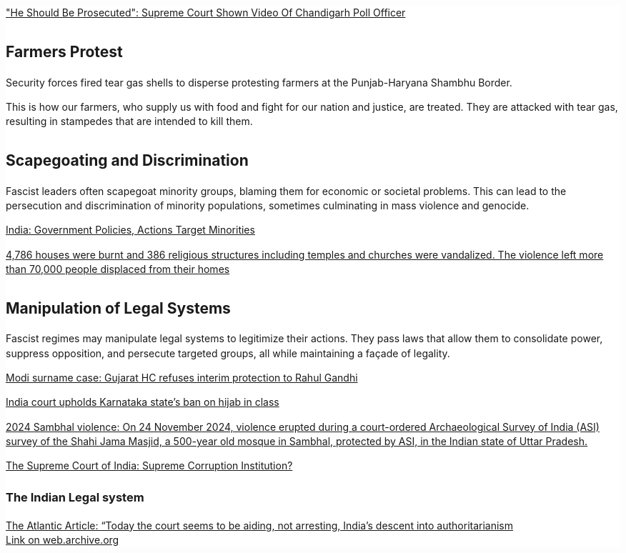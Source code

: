["He Should Be Prosecuted": Supreme Court Shown Video Of Chandigarh Poll Officer](https://www.ndtv.com/india-news/wont-allow-murder-of-democracy-supreme-court-on-key-chandigarh-polls-4998439)

## Farmers Protest

Security forces fired tear gas shells to disperse protesting farmers at the Punjab-Haryana Shambhu Border.

This is how our farmers, who supply us with food and fight for our nation and justice, are treated. They are attacked with tear gas, resulting in stampedes that are intended to kill them.

<video width="100%" controls preload="none" poster="../images/farmer_attack_tear_gas.png">
  <source src="https://42683ff2b1a2ac5ad2fef0ee01995d78.ipfs.4everland.link/ipfs/bafybeigrj7kdrm3jn7duvhmygyvfb6yo3oijvjxdoljk5kedokdagzafzu
  " type="video/mp4">
</video>

## Scapegoating and Discrimination

Fascist leaders often scapegoat minority groups, blaming them for economic or societal problems. This can lead to the persecution and discrimination of minority populations, sometimes culminating in mass violence and genocide.

[India: Government Policies, Actions Target Minorities](https://www.hrw.org/news/2021/02/19/india-government-policies-actions-target-minorities)

[4,786 houses were burnt and 386 religious structures including temples and churches were vandalized. The violence left more than 70,000 people displaced from their homes](https://www.thehindu.com/news/national/175-killed-over-1100-injured-in-four-months-of-manipur-violence-police/article67310428.ece)

## Manipulation of Legal Systems

Fascist regimes may manipulate legal systems to legitimize their actions. They pass laws that allow them to consolidate power, suppress opposition, and persecute targeted groups, all while maintaining a façade of legality.

[Modi surname case: Gujarat HC refuses interim protection to Rahul Gandhi](https://www.livemint.com/news/india/gujarat-hc-refuses-to-grant-interim-protection-to-rahul-gandhi-in-modi-surname-defamation-case-11683025810740.html)

[India court upholds Karnataka state’s ban on hijab in class](https://www.aljazeera.com/news/2022/3/15/india-court-upholds-karnataka-states-ban-on-hijab-in-class)

[2024 Sambhal violence: On 24 November 2024, violence erupted during a court-ordered Archaeological Survey of India (ASI) survey of the Shahi Jama Masjid, a 500-year old mosque in Sambhal, protected by ASI, in the Indian state of Uttar Pradesh.](https://en.wikipedia.org/wiki/2024_Sambhal_violence)

[The Supreme Court of India: Supreme Corruption Institution?](https://iambrainstorming.github.io/opinionated_observer/justice/supreme-court-corruption.html)

### The Indian Legal system

[The Atlantic Article: “Today the court seems to be aiding, not arresting, India’s descent into authoritarianism](https://www.theatlantic.com/international/archive/2024/02/what-has-happened-rule-law-india/677337/)\
[Link on web.archive.org](https://web.archive.org/web/20240203142305/https://www.theatlantic.com/international/archive/2024/02/what-has-happened-rule-law-india/677337/)

